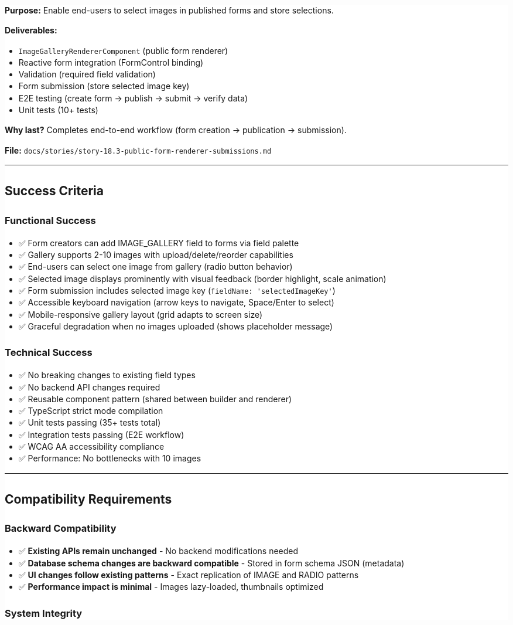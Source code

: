 **Purpose:** Enable end-users to select images in published forms and store selections.

**Deliverables:**

- `ImageGalleryRendererComponent` (public form renderer)
- Reactive form integration (FormControl binding)
- Validation (required field validation)
- Form submission (store selected image key)
- E2E testing (create form → publish → submit → verify data)
- Unit tests (10+ tests)

**Why last?** Completes end-to-end workflow (form creation → publication → submission).

**File:** `docs/stories/story-18.3-public-form-renderer-submissions.md`

---

## Success Criteria

### Functional Success

- ✅ Form creators can add IMAGE_GALLERY field to forms via field palette
- ✅ Gallery supports 2-10 images with upload/delete/reorder capabilities
- ✅ End-users can select one image from gallery (radio button behavior)
- ✅ Selected image displays prominently with visual feedback (border highlight, scale animation)
- ✅ Form submission includes selected image key (`fieldName: 'selectedImageKey'`)
- ✅ Accessible keyboard navigation (arrow keys to navigate, Space/Enter to select)
- ✅ Mobile-responsive gallery layout (grid adapts to screen size)
- ✅ Graceful degradation when no images uploaded (shows placeholder message)

### Technical Success

- ✅ No breaking changes to existing field types
- ✅ No backend API changes required
- ✅ Reusable component pattern (shared between builder and renderer)
- ✅ TypeScript strict mode compilation
- ✅ Unit tests passing (35+ tests total)
- ✅ Integration tests passing (E2E workflow)
- ✅ WCAG AA accessibility compliance
- ✅ Performance: No bottlenecks with 10 images

---

## Compatibility Requirements

### Backward Compatibility

- ✅ **Existing APIs remain unchanged** - No backend modifications needed
- ✅ **Database schema changes are backward compatible** - Stored in form schema JSON (metadata)
- ✅ **UI changes follow existing patterns** - Exact replication of IMAGE and RADIO patterns
- ✅ **Performance impact is minimal** - Images lazy-loaded, thumbnails optimized

### System Integrity
